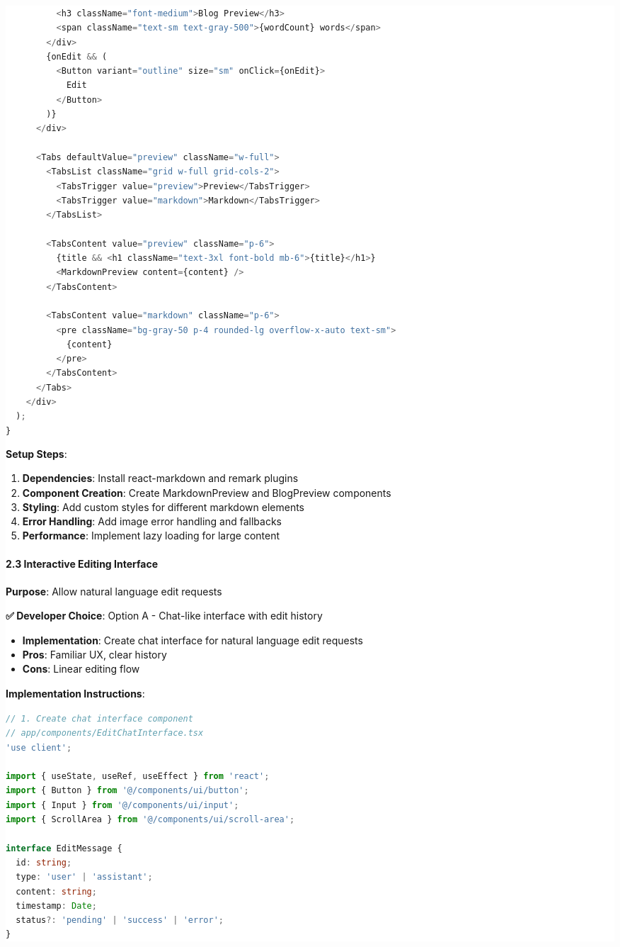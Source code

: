 ```typescript
          <h3 className="font-medium">Blog Preview</h3>
          <span className="text-sm text-gray-500">{wordCount} words</span>
        </div>
        {onEdit && (
          <Button variant="outline" size="sm" onClick={onEdit}>
            Edit
          </Button>
        )}
      </div>
      
      <Tabs defaultValue="preview" className="w-full">
        <TabsList className="grid w-full grid-cols-2">
          <TabsTrigger value="preview">Preview</TabsTrigger>
          <TabsTrigger value="markdown">Markdown</TabsTrigger>
        </TabsList>
        
        <TabsContent value="preview" className="p-6">
          {title && <h1 className="text-3xl font-bold mb-6">{title}</h1>}
          <MarkdownPreview content={content} />
        </TabsContent>
        
        <TabsContent value="markdown" className="p-6">
          <pre className="bg-gray-50 p-4 rounded-lg overflow-x-auto text-sm">
            {content}
          </pre>
        </TabsContent>
      </Tabs>
    </div>
  );
}
```

**Setup Steps**:
1. **Dependencies**: Install react-markdown and remark plugins
2. **Component Creation**: Create MarkdownPreview and BlogPreview components
3. **Styling**: Add custom styles for different markdown elements
4. **Error Handling**: Add image error handling and fallbacks
5. **Performance**: Implement lazy loading for large content

#### 2.3 Interactive Editing Interface
**Purpose**: Allow natural language edit requests

**✅ Developer Choice**: Option A - Chat-like interface with edit history
- **Implementation**: Create chat interface for natural language edit requests
- **Pros**: Familiar UX, clear history
- **Cons**: Linear editing flow

**Implementation Instructions**:
```typescript
// 1. Create chat interface component
// app/components/EditChatInterface.tsx
'use client';

import { useState, useRef, useEffect } from 'react';
import { Button } from '@/components/ui/button';
import { Input } from '@/components/ui/input';
import { ScrollArea } from '@/components/ui/scroll-area';

interface EditMessage {
  id: string;
  type: 'user' | 'assistant';
  content: string;
  timestamp: Date;
  status?: 'pending' | 'success' | 'error';
}
```